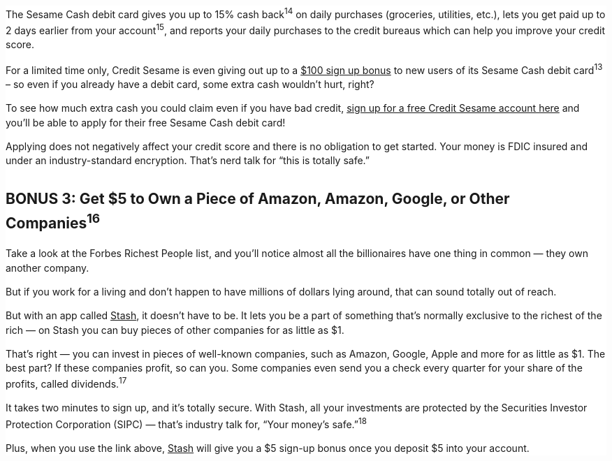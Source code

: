 The Sesame Cash debit card gives you up to 15% cash back<sup>14</sup> on daily purchases (groceries, utilities, etc.), lets you get paid up to 2 days earlier from your account<sup>15</sup>, and reports your daily purchases to the credit bureaus which can help you improve your credit score.

For a limited time only, Credit Sesame is even giving out up to a [$100 sign up bonus](https://www.jwclicks.com/28KL6/7M3CLC/?sub1=fb.1.1646085815842.IwAR3iKAtWx0ZUgimdewyXMMb1edJBoYLJ05LIiYIwbQkyjS5xGqKGQHP3R2M_aem_AS5UaEz1tyRr9K9WXEpl0gm5DocxGfHsHIJu-ygQ1TznCIgvjF2j5zt1O_ZJAa5DN3F6pazwODa3KBjC-mewBoCKNzyLpn8GKMSVQc6fHCpEFvj0hQ1SWV-5mqjD9N1urlU&sub5=fb.1.1645134822600.139721115&gacid=545929583.1645129298&sub3=10-lazy-ways-to-help-pay-for-up-to-usd2100-rent-this-week&hostname=premium.joywallet.com&pathname=%2Farticle%2F10-lazy-ways-to-help-pay-for-up-to-usd2100-rent-this-week%2F&source_id=organic) to new users of its Sesame Cash debit card<sup>13</sup> – so even if you already have a debit card, some extra cash wouldn’t hurt, right?

To see how much extra cash you could claim even if you have bad credit, [sign up for a free Credit Sesame account here](https://www.jwclicks.com/28KL6/7M3CLC/?sub1=fb.1.1646085815842.IwAR3iKAtWx0ZUgimdewyXMMb1edJBoYLJ05LIiYIwbQkyjS5xGqKGQHP3R2M_aem_AS5UaEz1tyRr9K9WXEpl0gm5DocxGfHsHIJu-ygQ1TznCIgvjF2j5zt1O_ZJAa5DN3F6pazwODa3KBjC-mewBoCKNzyLpn8GKMSVQc6fHCpEFvj0hQ1SWV-5mqjD9N1urlU&sub5=fb.1.1645134822600.139721115&gacid=545929583.1645129298&sub3=10-lazy-ways-to-help-pay-for-up-to-usd2100-rent-this-week&hostname=premium.joywallet.com&pathname=%2Farticle%2F10-lazy-ways-to-help-pay-for-up-to-usd2100-rent-this-week%2F&source_id=organic) and you’ll be able to apply for their free Sesame Cash debit card!

Applying does not negatively affect your credit score and there is no obligation to get started. Your money is FDIC insured and under an industry-standard encryption. That’s nerd talk for “this is totally safe.”

## BONUS 3: Get $5 to Own a Piece of Amazon, Amazon, Google, or Other Companies<sup>16</sup>

Take a look at the Forbes Richest People list, and you’ll notice almost all the billionaires have one thing in common — they own another company.

But if you work for a living and don’t happen to have millions of dollars lying around, that can sound totally out of reach.

But with an app called [Stash](https://www.jwclicks.com/28KL6/3QQG7/?sub1=fb.1.1646085815842.IwAR3iKAtWx0ZUgimdewyXMMb1edJBoYLJ05LIiYIwbQkyjS5xGqKGQHP3R2M_aem_AS5UaEz1tyRr9K9WXEpl0gm5DocxGfHsHIJu-ygQ1TznCIgvjF2j5zt1O_ZJAa5DN3F6pazwODa3KBjC-mewBoCKNzyLpn8GKMSVQc6fHCpEFvj0hQ1SWV-5mqjD9N1urlU&sub5=fb.1.1645134822600.139721115&gacid=545929583.1645129298&sub3=10-lazy-ways-to-help-pay-for-up-to-usd2100-rent-this-week&hostname=premium.joywallet.com&pathname=%2Farticle%2F10-lazy-ways-to-help-pay-for-up-to-usd2100-rent-this-week%2F&source_id=organic), it doesn’t have to be. It lets you be a part of something that’s normally exclusive to the richest of the rich — on Stash you can buy pieces of other companies for as little as $1.

That’s right — you can invest in pieces of well-known companies, such as Amazon, Google, Apple and more for as little as $1. The best part? If these companies profit, so can you. Some companies even send you a check every quarter for your share of the profits, called dividends.<sup>17</sup>

It takes two minutes to sign up, and it’s totally secure. With Stash, all your investments are protected by the Securities Investor Protection Corporation (SIPC) — that’s industry talk for, “Your money’s safe.”<sup>18</sup>

Plus, when you use the link above, [Stash](https://www.jwclicks.com/28KL6/3QQG7/?sub1=fb.1.1646085815842.IwAR3iKAtWx0ZUgimdewyXMMb1edJBoYLJ05LIiYIwbQkyjS5xGqKGQHP3R2M_aem_AS5UaEz1tyRr9K9WXEpl0gm5DocxGfHsHIJu-ygQ1TznCIgvjF2j5zt1O_ZJAa5DN3F6pazwODa3KBjC-mewBoCKNzyLpn8GKMSVQc6fHCpEFvj0hQ1SWV-5mqjD9N1urlU&sub5=fb.1.1645134822600.139721115&gacid=545929583.1645129298&sub3=10-lazy-ways-to-help-pay-for-up-to-usd2100-rent-this-week&hostname=premium.joywallet.com&pathname=%2Farticle%2F10-lazy-ways-to-help-pay-for-up-to-usd2100-rent-this-week%2F&source_id=organic) will give you a $5 sign-up bonus once you deposit $5 into your account.

